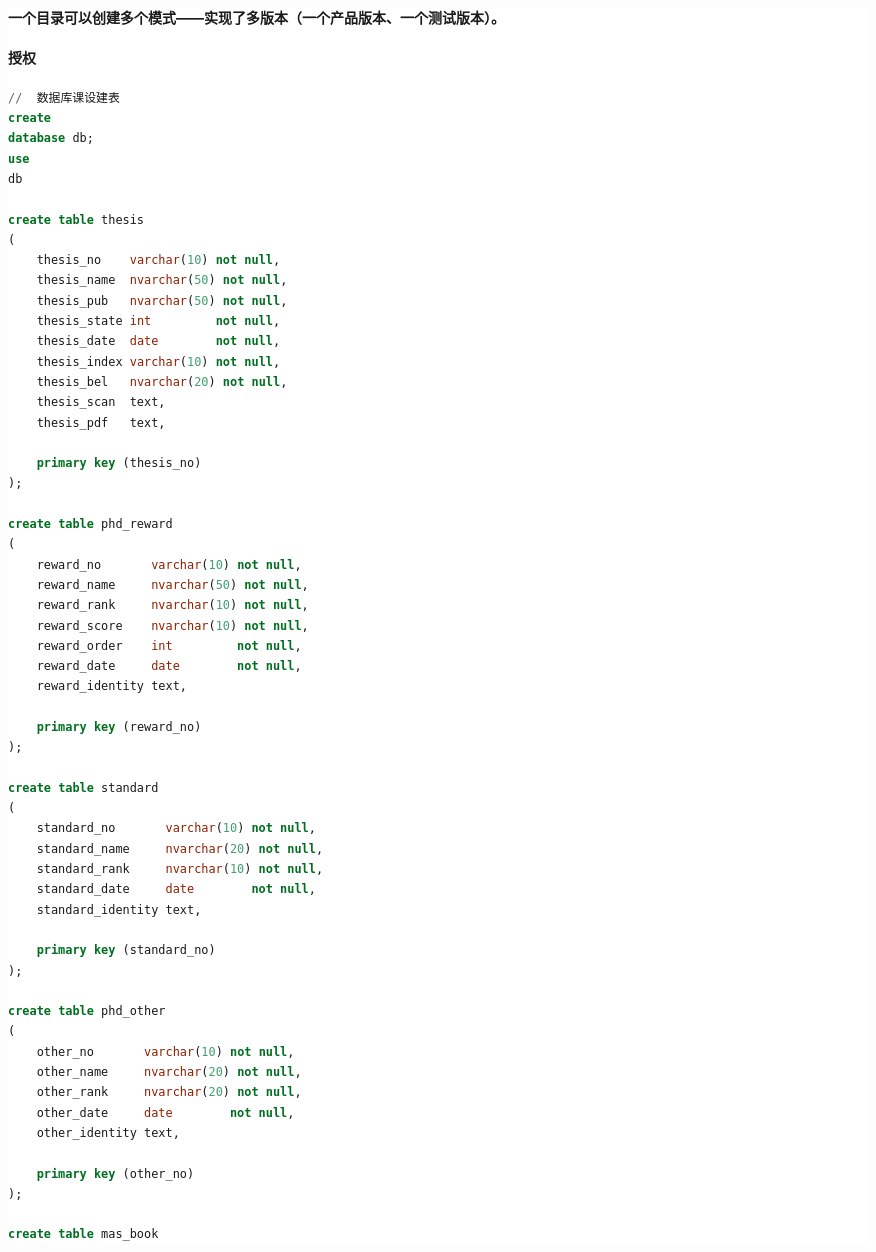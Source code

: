 **一个目录可以创建多个模式——实现了多版本（一个产品版本、一个测试版本）。**

#### 授权





```sql
//  数据库课设建表
create
database db;
use
db

create table thesis
(
    thesis_no    varchar(10) not null,
    thesis_name  nvarchar(50) not null,
    thesis_pub   nvarchar(50) not null,
    thesis_state int         not null,
    thesis_date  date        not null,
    thesis_index varchar(10) not null,
    thesis_bel   nvarchar(20) not null,
    thesis_scan  text,
    thesis_pdf   text,

    primary key (thesis_no)
);

create table phd_reward
(
    reward_no       varchar(10) not null,
    reward_name     nvarchar(50) not null,
    reward_rank     nvarchar(10) not null,
    reward_score    nvarchar(10) not null,
    reward_order    int         not null,
    reward_date     date        not null,
    reward_identity text,

    primary key (reward_no)
);

create table standard
(
    standard_no       varchar(10) not null,
    standard_name     nvarchar(20) not null,
    standard_rank     nvarchar(10) not null,
    standard_date     date        not null,
    standard_identity text,

    primary key (standard_no)
);

create table phd_other
(
    other_no       varchar(10) not null,
    other_name     nvarchar(20) not null,
    other_rank     nvarchar(20) not null,
    other_date     date        not null,
    other_identity text,

    primary key (other_no)
);

create table mas_book
```